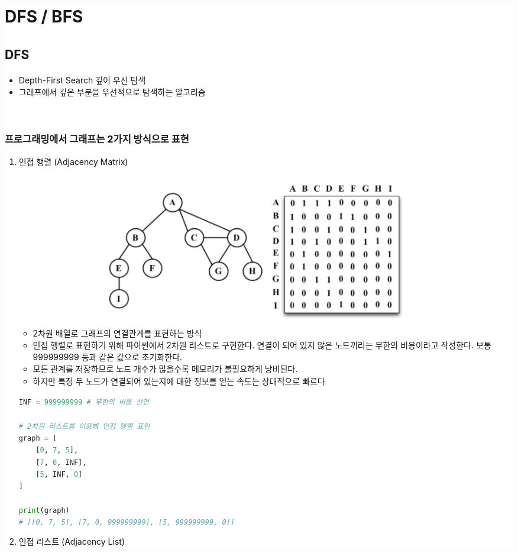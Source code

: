 # DFS / BFS

## DFS

- Depth-First Search 깊이 우선 탐색
- 그래프에서 깊은 부분을 우선적으로 탐색하는 알고리즘

</br>

### 프로그래밍에서 그래프는 2가지 방식으로 표현

1. 인접 행렬 (Adjacency Matrix)

   <img src="./image/dfs1.png"  width="800" height="250">

   - 2차원 배열로 그래프의 연결관계를 표현하는 방식
   - 인접 행렬로 표현하기 위해 파이썬에서 2차원 리스트로 구현한다. 연결이 되어 있지 않은 노드끼리는 무한의 비용이라고 작성한다. 보통 999999999 등과 같은 값으로 초기화한다.
   - 모든 관계를 저장하므로 노드 개수가 많을수록 메모리가 불필요하게 낭비된다.
   - 하지만 특정 두 노드가 연결되어 있는지에 대한 정보를 얻는 속도는 상대적으로 빠르다

   ```python
   INF = 999999999 # 무한의 비용 선언

   # 2차원 리스트를 이용해 인접 행렬 표현
   graph = [
       [0, 7, 5],
       [7, 0, INF],
       [5, INF, 0]
   ]

   print(graph)
   # [[0, 7, 5], [7, 0, 999999999], [5, 999999999, 0]]
   ```

2. 인접 리스트 (Adjacency List)

